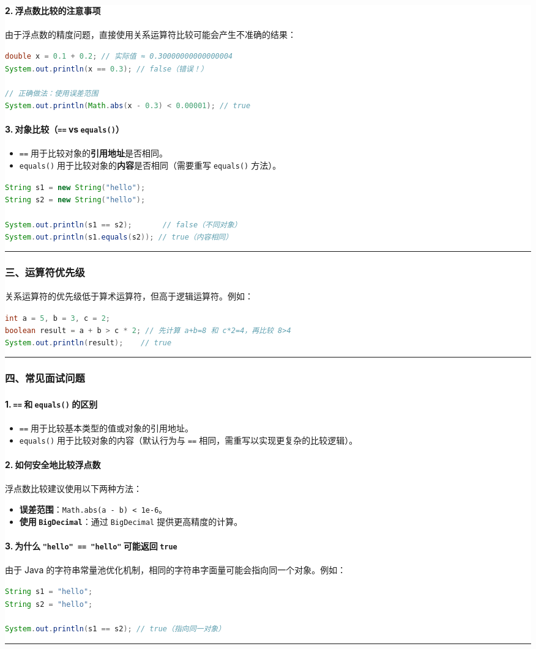 #### **2. 浮点数比较的注意事项**
由于浮点数的精度问题，直接使用关系运算符比较可能会产生不准确的结果：

```java
double x = 0.1 + 0.2; // 实际值 ≈ 0.30000000000000004
System.out.println(x == 0.3); // false（错误！）

// 正确做法：使用误差范围
System.out.println(Math.abs(x - 0.3) < 0.00001); // true
```

#### **3. 对象比较（`==` vs `equals()`）**
- `==` 用于比较对象的**引用地址**是否相同。
- `equals()` 用于比较对象的**内容**是否相同（需要重写 `equals()` 方法）。

```java
String s1 = new String("hello");
String s2 = new String("hello");

System.out.println(s1 == s2);       // false（不同对象）
System.out.println(s1.equals(s2)); // true（内容相同）
```

---

### **三、运算符优先级**

关系运算符的优先级低于算术运算符，但高于逻辑运算符。例如：

```java
int a = 5, b = 3, c = 2;
boolean result = a + b > c * 2; // 先计算 a+b=8 和 c*2=4，再比较 8>4
System.out.println(result);    // true
```

---

### **四、常见面试问题**

#### **1. `==` 和 `equals()` 的区别**
- `==` 用于比较基本类型的值或对象的引用地址。
- `equals()` 用于比较对象的内容（默认行为与 `==` 相同，需重写以实现更复杂的比较逻辑）。

#### **2. 如何安全地比较浮点数**
浮点数比较建议使用以下两种方法：
- **误差范围**：`Math.abs(a - b) < 1e-6`。
- **使用 `BigDecimal`**：通过 `BigDecimal` 提供更高精度的计算。

#### **3. 为什么 `"hello" == "hello"` 可能返回 `true`**
由于 Java 的字符串常量池优化机制，相同的字符串字面量可能会指向同一个对象。例如：

```java
String s1 = "hello";
String s2 = "hello";

System.out.println(s1 == s2); // true（指向同一对象）
```

---